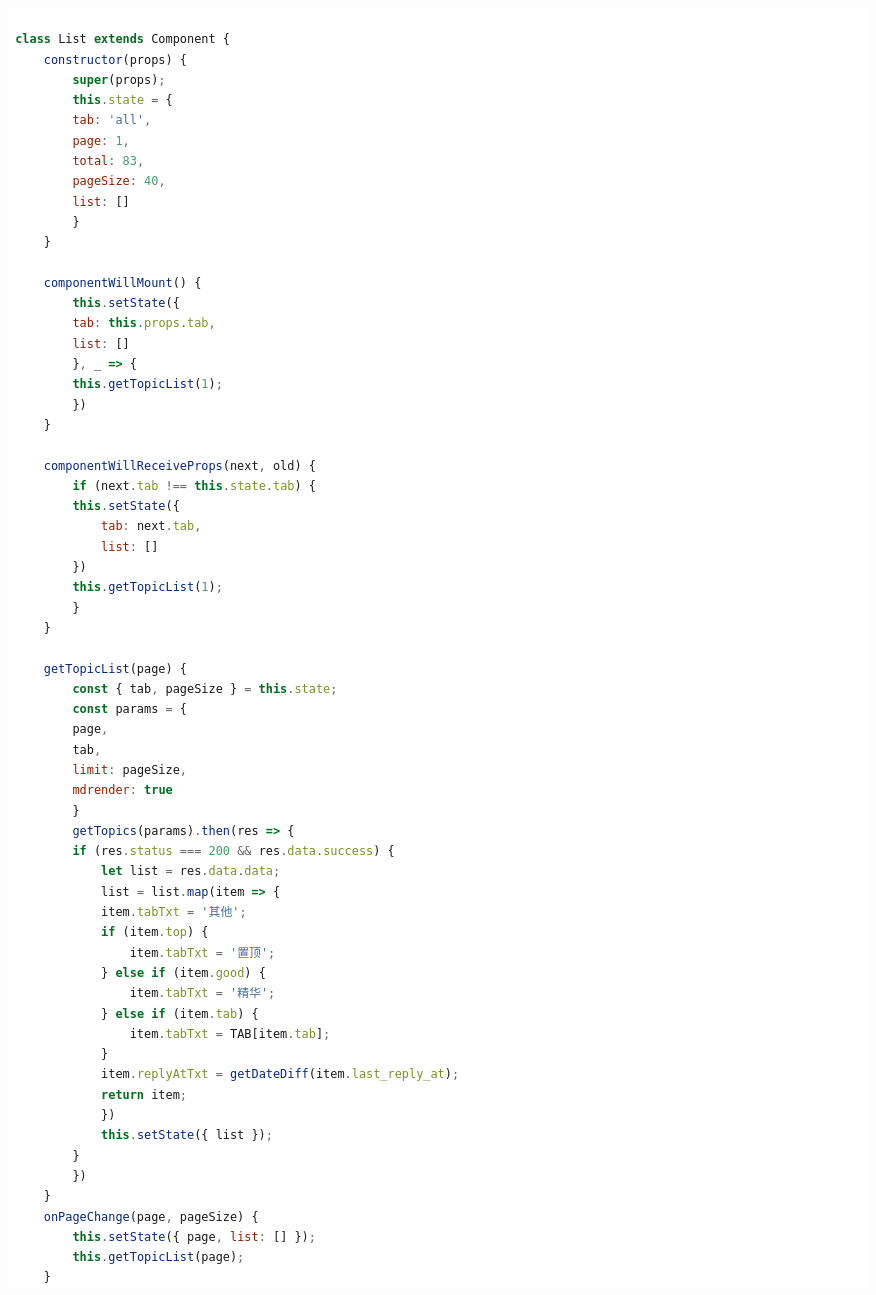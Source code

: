    ```javascript

    class List extends Component {
        constructor(props) {
            super(props);
            this.state = {
            tab: 'all',
            page: 1,
            total: 83,
            pageSize: 40,
            list: []
            }
        }

        componentWillMount() {
            this.setState({
            tab: this.props.tab,
            list: []
            }, _ => {
            this.getTopicList(1);
            })
        }

        componentWillReceiveProps(next, old) {
            if (next.tab !== this.state.tab) {
            this.setState({
                tab: next.tab,
                list: []
            })
            this.getTopicList(1);
            }
        }

        getTopicList(page) {
            const { tab, pageSize } = this.state;
            const params = {
            page,
            tab,
            limit: pageSize,
            mdrender: true
            }
            getTopics(params).then(res => {
            if (res.status === 200 && res.data.success) {
                let list = res.data.data;
                list = list.map(item => {
                item.tabTxt = '其他';
                if (item.top) {
                    item.tabTxt = '置顶';
                } else if (item.good) {
                    item.tabTxt = '精华';
                } else if (item.tab) {
                    item.tabTxt = TAB[item.tab];
                }
                item.replyAtTxt = getDateDiff(item.last_reply_at);
                return item;
                })
                this.setState({ list });
            }
            })
        }
        onPageChange(page, pageSize) {
            this.setState({ page, list: [] });
            this.getTopicList(page);
        }
   ```